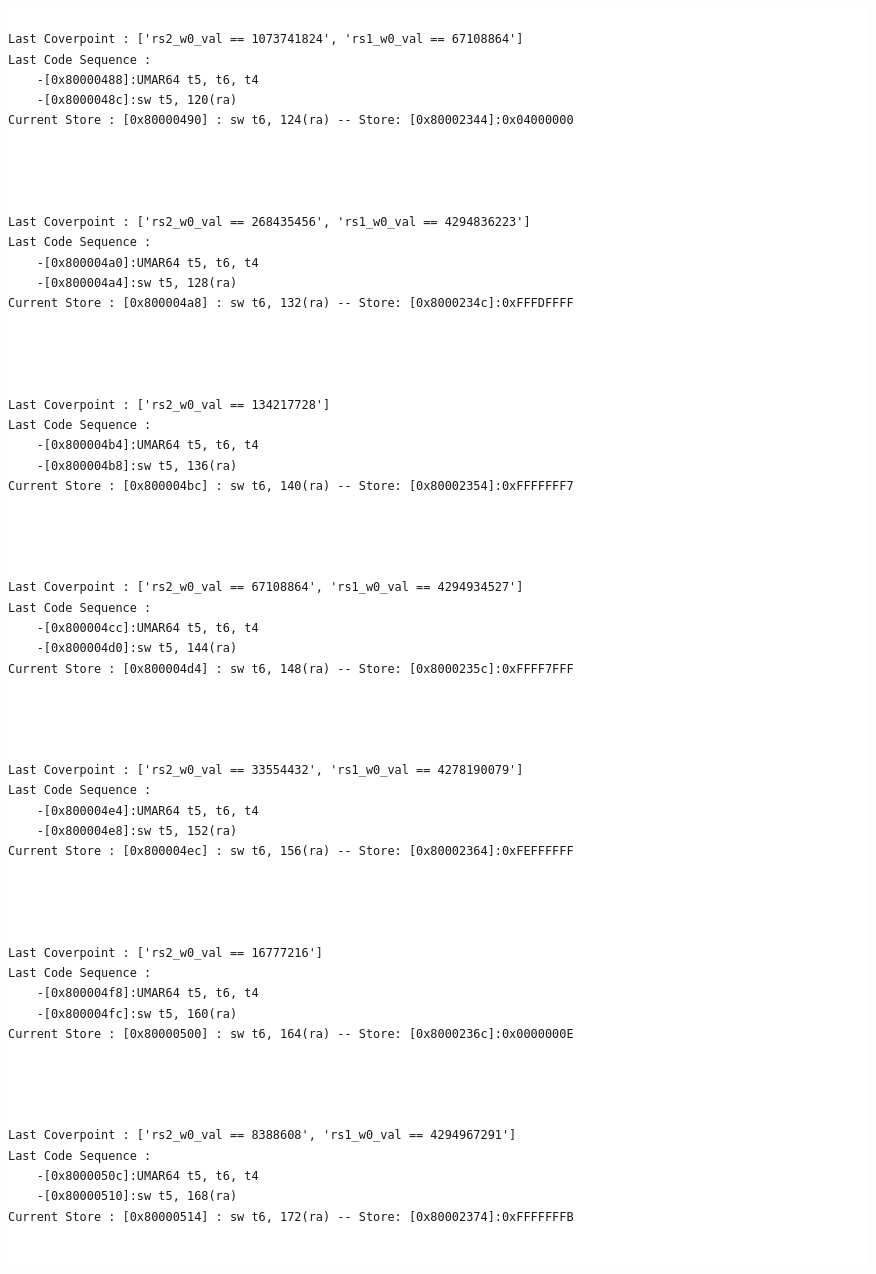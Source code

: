 ```

Last Coverpoint : ['rs2_w0_val == 1073741824', 'rs1_w0_val == 67108864']
Last Code Sequence : 
	-[0x80000488]:UMAR64 t5, t6, t4
	-[0x8000048c]:sw t5, 120(ra)
Current Store : [0x80000490] : sw t6, 124(ra) -- Store: [0x80002344]:0x04000000




Last Coverpoint : ['rs2_w0_val == 268435456', 'rs1_w0_val == 4294836223']
Last Code Sequence : 
	-[0x800004a0]:UMAR64 t5, t6, t4
	-[0x800004a4]:sw t5, 128(ra)
Current Store : [0x800004a8] : sw t6, 132(ra) -- Store: [0x8000234c]:0xFFFDFFFF




Last Coverpoint : ['rs2_w0_val == 134217728']
Last Code Sequence : 
	-[0x800004b4]:UMAR64 t5, t6, t4
	-[0x800004b8]:sw t5, 136(ra)
Current Store : [0x800004bc] : sw t6, 140(ra) -- Store: [0x80002354]:0xFFFFFFF7




Last Coverpoint : ['rs2_w0_val == 67108864', 'rs1_w0_val == 4294934527']
Last Code Sequence : 
	-[0x800004cc]:UMAR64 t5, t6, t4
	-[0x800004d0]:sw t5, 144(ra)
Current Store : [0x800004d4] : sw t6, 148(ra) -- Store: [0x8000235c]:0xFFFF7FFF




Last Coverpoint : ['rs2_w0_val == 33554432', 'rs1_w0_val == 4278190079']
Last Code Sequence : 
	-[0x800004e4]:UMAR64 t5, t6, t4
	-[0x800004e8]:sw t5, 152(ra)
Current Store : [0x800004ec] : sw t6, 156(ra) -- Store: [0x80002364]:0xFEFFFFFF




Last Coverpoint : ['rs2_w0_val == 16777216']
Last Code Sequence : 
	-[0x800004f8]:UMAR64 t5, t6, t4
	-[0x800004fc]:sw t5, 160(ra)
Current Store : [0x80000500] : sw t6, 164(ra) -- Store: [0x8000236c]:0x0000000E




Last Coverpoint : ['rs2_w0_val == 8388608', 'rs1_w0_val == 4294967291']
Last Code Sequence : 
	-[0x8000050c]:UMAR64 t5, t6, t4
	-[0x80000510]:sw t5, 168(ra)
Current Store : [0x80000514] : sw t6, 172(ra) -- Store: [0x80002374]:0xFFFFFFFB



```